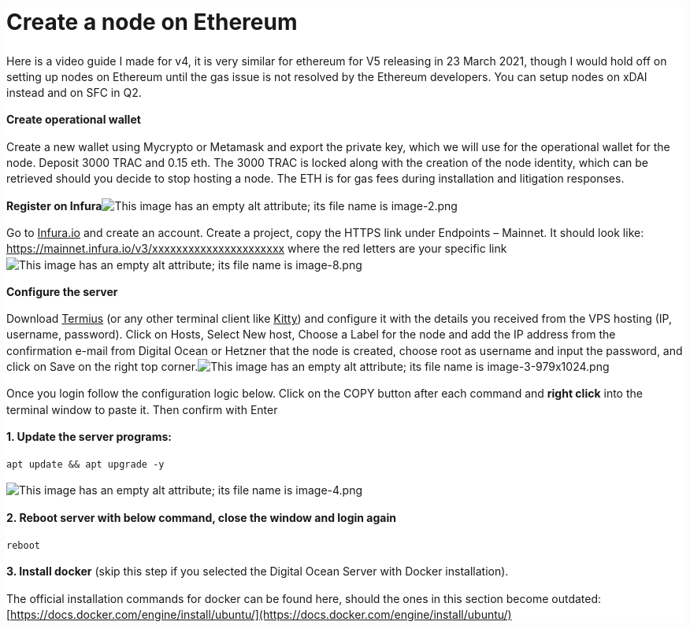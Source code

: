 # Create a node on Ethereum

Here is a video guide I made for v4, it is very similar for ethereum for V5 releasing in 23 March 2021, though I would hold off on setting up nodes on Ethereum until the gas issue is not resolved by the Ethereum developers. You can setup nodes on xDAI instead and on SFC in Q2.

**Create operational wallet**

Create a new wallet using Mycrypto or Metamask and export the private key, which we will use for the operational wallet for the node. Deposit 3000 TRAC and 0.15 eth. The 3000 TRAC is locked along with the creation of the node identity, which can be retrieved should you decide to stop hosting a node. The ETH is for gas fees during installation and litigation responses.

**Register on Infura**![This image has an empty alt attribute; its file name is image-2.png](https://firebasestorage.googleapis.com/v0/b/gitbook-x-prod.appspot.com/o/spaces%2F-McTpPEgHESZRgkZ2xAE%2Fuploads%2F9CtKU4lwXPx5pO3cMdJv%2Ffile.svg?alt=media)

Go to [Infura.io](https://infura.io) and create an account. Create a project, copy the HTTPS link under Endpoints – Mainnet. It should look like: https://mainnet.infura.io/v3/xxxxxxxxxxxxxxxxxxxxxx where the red letters are your specific link![This image has an empty alt attribute; its file name is image-8.png](https://firebasestorage.googleapis.com/v0/b/gitbook-x-prod.appspot.com/o/spaces%2F-McTpPEgHESZRgkZ2xAE%2Fuploads%2F5D56OrjZW3Uby4CFDOJ7%2Ffile.svg?alt=media)

**Configure the server**

Download [Termius](https://www.termius.com) (or any other terminal client like [Kitty](https://www.fosshub.com/KiTTY.html)) and configure it with the details you received from the VPS hosting (IP, username, password). Click on Hosts, Select New host, Choose a Label for the node and add the IP address from the confirmation e-mail from Digital Ocean or Hetzner that the node is created, choose root as username and input the password, and click on Save on the right top corner.![This image has an empty alt attribute; its file name is image-3-979x1024.png](https://firebasestorage.googleapis.com/v0/b/gitbook-x-prod.appspot.com/o/spaces%2F-McTpPEgHESZRgkZ2xAE%2Fuploads%2FFkcsjcsR4yvWTNRtORoh%2Ffile.svg?alt=media)

Once you login follow the configuration logic below. Click on the COPY button after each command and **right click** into the terminal window to paste it. Then confirm with Enter

**1. Update the server programs:**

```
apt update && apt upgrade -y
```

![This image has an empty alt attribute; its file name is image-4.png](https://firebasestorage.googleapis.com/v0/b/gitbook-x-prod.appspot.com/o/spaces%2F-McTpPEgHESZRgkZ2xAE%2Fuploads%2FPOA5CHvvFTTunIpTvb7e%2Ffile.svg?alt=media)

**2. Reboot server with below command, close the window and login again**

```
reboot
```

**3. Install docker** (skip this step if you selected the Digital Ocean Server with Docker installation).

The official installation commands for docker can be found here, should the ones in this section become outdated: [https://docs.docker.com/engine/install/ubuntu/](https://docs.docker.com/engine/install/ubuntu/)
